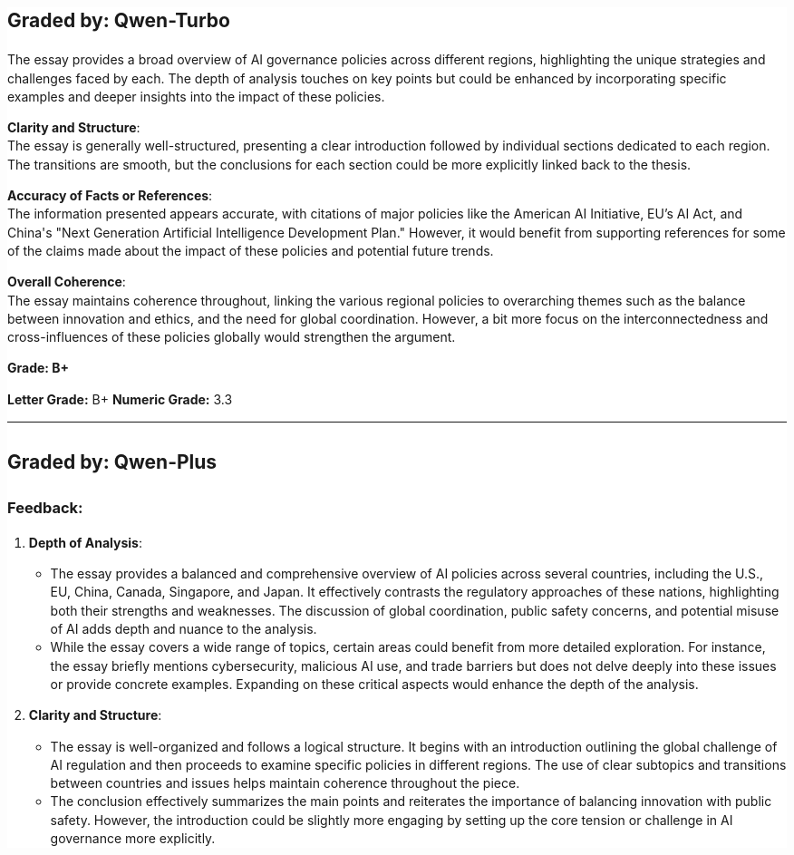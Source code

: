 
## Graded by: Qwen-Turbo

The essay provides a broad overview of AI governance policies across different regions, highlighting the unique strategies and challenges faced by each. The depth of analysis touches on key points but could be enhanced by incorporating specific examples and deeper insights into the impact of these policies.

**Clarity and Structure**:  
The essay is generally well-structured, presenting a clear introduction followed by individual sections dedicated to each region. The transitions are smooth, but the conclusions for each section could be more explicitly linked back to the thesis. 

**Accuracy of Facts or References**:  
The information presented appears accurate, with citations of major policies like the American AI Initiative, EU’s AI Act, and China's "Next Generation Artificial Intelligence Development Plan." However, it would benefit from supporting references for some of the claims made about the impact of these policies and potential future trends.

**Overall Coherence**:  
The essay maintains coherence throughout, linking the various regional policies to overarching themes such as the balance between innovation and ethics, and the need for global coordination. However, a bit more focus on the interconnectedness and cross-influences of these policies globally would strengthen the argument.

**Grade: B+**

**Letter Grade:** B+
**Numeric Grade:** 3.3

---

## Graded by: Qwen-Plus

### Feedback:

1. **Depth of Analysis**:
   - The essay provides a balanced and comprehensive overview of AI policies across several countries, including the U.S., EU, China, Canada, Singapore, and Japan. It effectively contrasts the regulatory approaches of these nations, highlighting both their strengths and weaknesses. The discussion of global coordination, public safety concerns, and potential misuse of AI adds depth and nuance to the analysis.
   - While the essay covers a wide range of topics, certain areas could benefit from more detailed exploration. For instance, the essay briefly mentions cybersecurity, malicious AI use, and trade barriers but does not delve deeply into these issues or provide concrete examples. Expanding on these critical aspects would enhance the depth of the analysis.

2. **Clarity and Structure**:
   - The essay is well-organized and follows a logical structure. It begins with an introduction outlining the global challenge of AI regulation and then proceeds to examine specific policies in different regions. The use of clear subtopics and transitions between countries and issues helps maintain coherence throughout the piece.
   - The conclusion effectively summarizes the main points and reiterates the importance of balancing innovation with public safety. However, the introduction could be slightly more engaging by setting up the core tension or challenge in AI governance more explicitly.
   